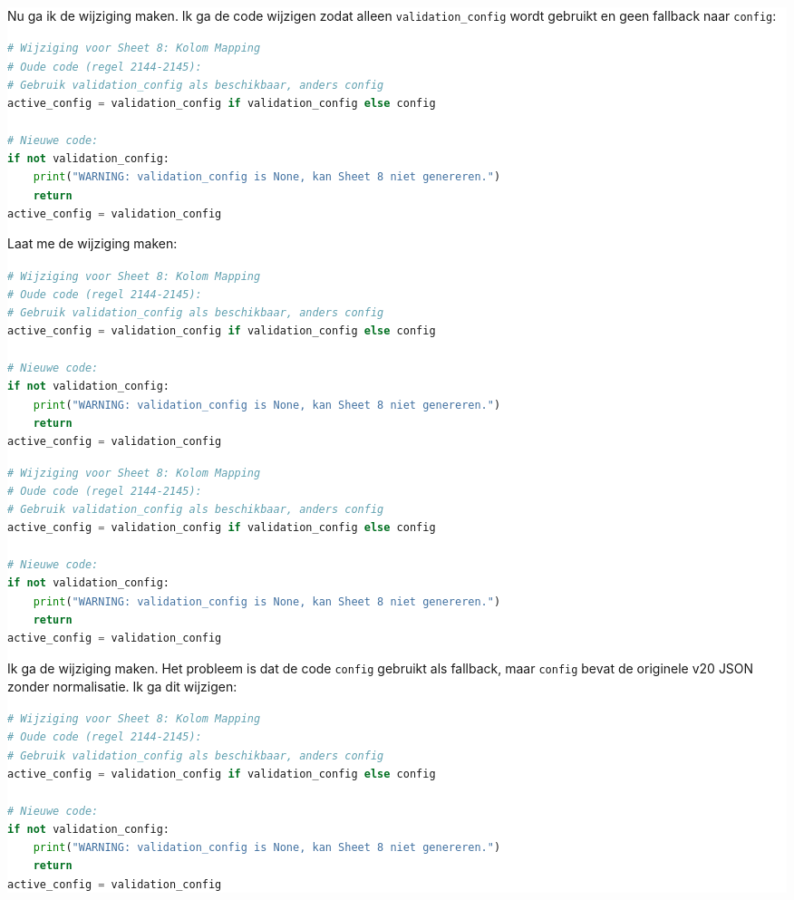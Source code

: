 Nu ga ik de wijziging maken. Ik ga de code wijzigen zodat alleen `validation_config` wordt gebruikt en geen fallback naar `config`:

```python
# Wijziging voor Sheet 8: Kolom Mapping
# Oude code (regel 2144-2145):
# Gebruik validation_config als beschikbaar, anders config
active_config = validation_config if validation_config else config

# Nieuwe code:
if not validation_config:
    print("WARNING: validation_config is None, kan Sheet 8 niet genereren.")
    return
active_config = validation_config
```

Laat me de wijziging maken:


```python
# Wijziging voor Sheet 8: Kolom Mapping
# Oude code (regel 2144-2145):
# Gebruik validation_config als beschikbaar, anders config
active_config = validation_config if validation_config else config

# Nieuwe code:
if not validation_config:
    print("WARNING: validation_config is None, kan Sheet 8 niet genereren.")
    return
active_config = validation_config
```

```python
# Wijziging voor Sheet 8: Kolom Mapping
# Oude code (regel 2144-2145):
# Gebruik validation_config als beschikbaar, anders config
active_config = validation_config if validation_config else config

# Nieuwe code:
if not validation_config:
    print("WARNING: validation_config is None, kan Sheet 8 niet genereren.")
    return
active_config = validation_config
```

Ik ga de wijziging maken. Het probleem is dat de code `config` gebruikt als fallback, maar `config` bevat de originele v20 JSON zonder normalisatie. Ik ga dit wijzigen:

```python
# Wijziging voor Sheet 8: Kolom Mapping
# Oude code (regel 2144-2145):
# Gebruik validation_config als beschikbaar, anders config
active_config = validation_config if validation_config else config

# Nieuwe code:
if not validation_config:
    print("WARNING: validation_config is None, kan Sheet 8 niet genereren.")
    return
active_config = validation_config
```
